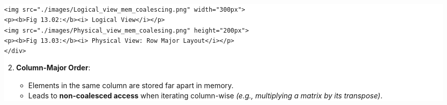     <img src="./images/Logical_view_mem_coalescing.png" width="300px">
    <p><b>Fig 13.02:</b><i> Logical View</i></p>
    <img src="./images/Physical_view_mem_coalesing.png" height="200px">
    <p><b>Fig 13.03:</b><i> Physical View: Row Major Layout</i></p>
    </div>

2. **Column-Major Order**:
    - Elements in the same column are stored far apart in memory.
    - Leads to **non-coalesced access** when iterating column-wise _(e.g., multiplying a matrix by its transpose)_.

    <div align="center">